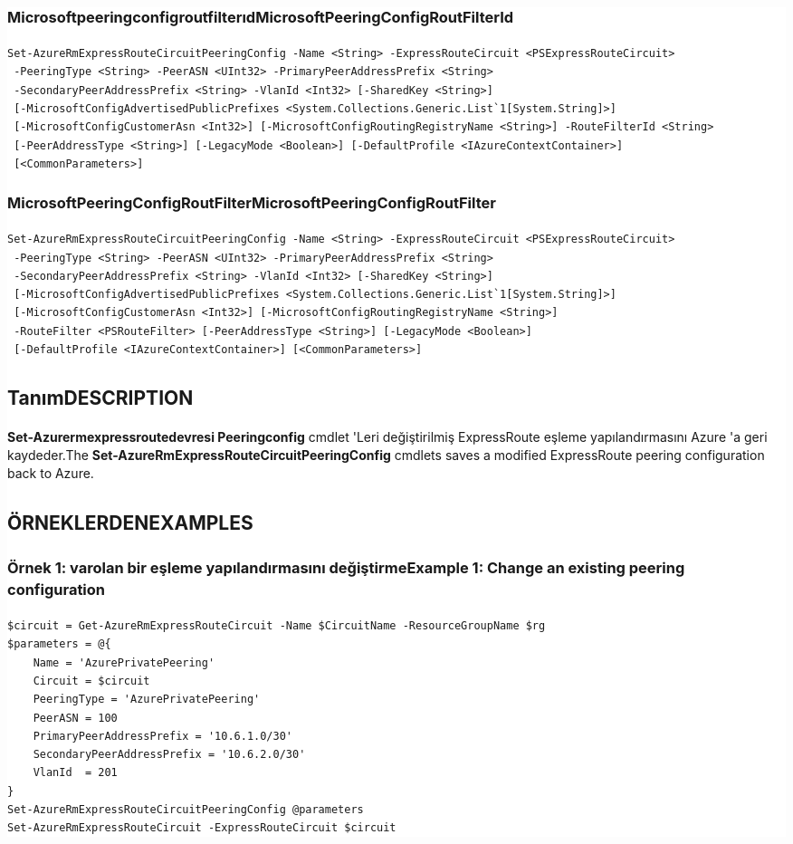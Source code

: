 ### <span data-ttu-id="cd20c-106">Microsoftpeeringconfigroutfilterıd</span><span class="sxs-lookup"><span data-stu-id="cd20c-106">MicrosoftPeeringConfigRoutFilterId</span></span>
```
Set-AzureRmExpressRouteCircuitPeeringConfig -Name <String> -ExpressRouteCircuit <PSExpressRouteCircuit>
 -PeeringType <String> -PeerASN <UInt32> -PrimaryPeerAddressPrefix <String>
 -SecondaryPeerAddressPrefix <String> -VlanId <Int32> [-SharedKey <String>]
 [-MicrosoftConfigAdvertisedPublicPrefixes <System.Collections.Generic.List`1[System.String]>]
 [-MicrosoftConfigCustomerAsn <Int32>] [-MicrosoftConfigRoutingRegistryName <String>] -RouteFilterId <String>
 [-PeerAddressType <String>] [-LegacyMode <Boolean>] [-DefaultProfile <IAzureContextContainer>]
 [<CommonParameters>]
```

### <span data-ttu-id="cd20c-107">MicrosoftPeeringConfigRoutFilter</span><span class="sxs-lookup"><span data-stu-id="cd20c-107">MicrosoftPeeringConfigRoutFilter</span></span>
```
Set-AzureRmExpressRouteCircuitPeeringConfig -Name <String> -ExpressRouteCircuit <PSExpressRouteCircuit>
 -PeeringType <String> -PeerASN <UInt32> -PrimaryPeerAddressPrefix <String>
 -SecondaryPeerAddressPrefix <String> -VlanId <Int32> [-SharedKey <String>]
 [-MicrosoftConfigAdvertisedPublicPrefixes <System.Collections.Generic.List`1[System.String]>]
 [-MicrosoftConfigCustomerAsn <Int32>] [-MicrosoftConfigRoutingRegistryName <String>]
 -RouteFilter <PSRouteFilter> [-PeerAddressType <String>] [-LegacyMode <Boolean>]
 [-DefaultProfile <IAzureContextContainer>] [<CommonParameters>]
```

## <span data-ttu-id="cd20c-108">Tanım</span><span class="sxs-lookup"><span data-stu-id="cd20c-108">DESCRIPTION</span></span>
<span data-ttu-id="cd20c-109">**Set-Azurermexpressroutedevresi Peeringconfig** cmdlet 'Leri değiştirilmiş ExpressRoute eşleme yapılandırmasını Azure 'a geri kaydeder.</span><span class="sxs-lookup"><span data-stu-id="cd20c-109">The **Set-AzureRmExpressRouteCircuitPeeringConfig** cmdlets saves a modified ExpressRoute peering configuration back to Azure.</span></span>

## <span data-ttu-id="cd20c-110">ÖRNEKLERDEN</span><span class="sxs-lookup"><span data-stu-id="cd20c-110">EXAMPLES</span></span>

### <span data-ttu-id="cd20c-111">Örnek 1: varolan bir eşleme yapılandırmasını değiştirme</span><span class="sxs-lookup"><span data-stu-id="cd20c-111">Example 1: Change an existing peering configuration</span></span>
```
$circuit = Get-AzureRmExpressRouteCircuit -Name $CircuitName -ResourceGroupName $rg
$parameters = @{
    Name = 'AzurePrivatePeering'
    Circuit = $circuit
    PeeringType = 'AzurePrivatePeering'
    PeerASN = 100
    PrimaryPeerAddressPrefix = '10.6.1.0/30'
    SecondaryPeerAddressPrefix = '10.6.2.0/30'
    VlanId  = 201
}
Set-AzureRmExpressRouteCircuitPeeringConfig @parameters
Set-AzureRmExpressRouteCircuit -ExpressRouteCircuit $circuit
```
